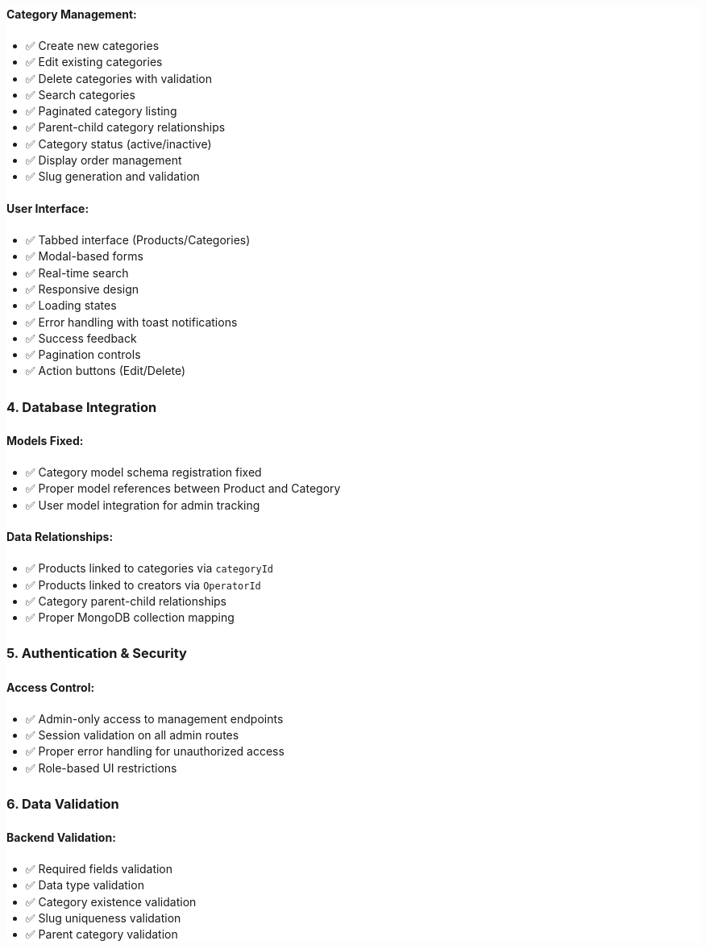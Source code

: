 #### **Category Management:**
- ✅ Create new categories
- ✅ Edit existing categories
- ✅ Delete categories with validation
- ✅ Search categories
- ✅ Paginated category listing
- ✅ Parent-child category relationships
- ✅ Category status (active/inactive)
- ✅ Display order management
- ✅ Slug generation and validation

#### **User Interface:**
- ✅ Tabbed interface (Products/Categories)
- ✅ Modal-based forms
- ✅ Real-time search
- ✅ Responsive design
- ✅ Loading states
- ✅ Error handling with toast notifications
- ✅ Success feedback
- ✅ Pagination controls
- ✅ Action buttons (Edit/Delete)

### **4. Database Integration**

#### **Models Fixed:**
- ✅ Category model schema registration fixed
- ✅ Proper model references between Product and Category
- ✅ User model integration for admin tracking

#### **Data Relationships:**
- ✅ Products linked to categories via `categoryId`
- ✅ Products linked to creators via `OperatorId`
- ✅ Category parent-child relationships
- ✅ Proper MongoDB collection mapping

### **5. Authentication & Security**

#### **Access Control:**
- ✅ Admin-only access to management endpoints
- ✅ Session validation on all admin routes
- ✅ Proper error handling for unauthorized access
- ✅ Role-based UI restrictions

### **6. Data Validation**

#### **Backend Validation:**
- ✅ Required fields validation
- ✅ Data type validation
- ✅ Category existence validation
- ✅ Slug uniqueness validation
- ✅ Parent category validation
